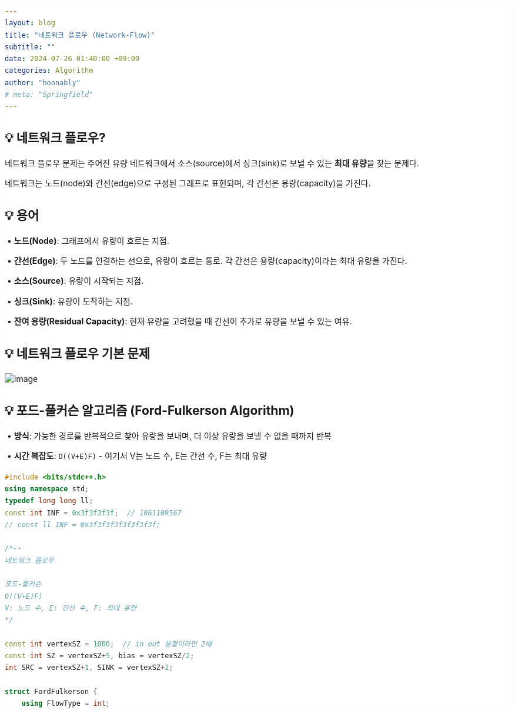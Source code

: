```yaml
---
layout: blog
title: "네트워크 플로우 (Network-Flow)"
subtitle: ""
date: 2024-07-26 01:40:00 +09:00
categories: Algorithm
author: "hoonably"
# meta: "Springfield"
---
```


## 💡 네트워크 플로우?


네트워크 플로우 문제는 주어진 유량 네트워크에서 소스(source)에서 싱크(sink)로 보낼 수 있는 **최대 유량**을 찾는 문제다.

네트워크는 노드(node)와 간선(edge)으로 구성된 그래프로 표현되며, 각 간선은 용량(capacity)을 가진다.



## 💡 용어


​	•	**노드(Node)**: 그래프에서 유량이 흐르는 지점.

​	•	**간선(Edge)**: 두 노드를 연결하는 선으로, 유량이 흐르는 통로. 각 간선은 용량(capacity)이라는 최대 유량을 가진다.

​	•	**소스(Source)**: 유량이 시작되는 지점.

​	•	**싱크(Sink)**: 유량이 도착하는 지점.

​	•	**잔여 용량(Residual Capacity)**: 현재 유량을 고려했을 때 간선이 추가로 유량을 보낼 수 있는 여유.

## 💡 네트워크 플로우 기본 문제


<img width="972" alt="image" src="https://github.com/user-attachments/assets/197b77bc-b255-4694-a4de-37edb5d57fa3">



## 💡 포드-풀커슨 알고리즘 (Ford-Fulkerson Algorithm)


​	•	**방식**: 가능한 경로를 반복적으로 찾아 유량을 보내며, 더 이상 유량을 보낼 수 없을 때까지 반복

​	•	**시간 복잡도**: `O((V+E)F)` - 여기서 V는 노드 수, E는 간선 수, F는 최대 유량

```c++
#include <bits/stdc++.h>
using namespace std;
typedef long long ll;
const int INF = 0x3f3f3f3f;  // 1061109567
// const ll INF = 0x3f3f3f3f3f3f3f3f;

/*--
네트워크 플로우

포드-풀커슨
O((V+E)F)
V: 노드 수, E: 간선 수, F: 최대 유량
*/

const int vertexSZ = 1000;  // in out 분할이라면 2배
const int SZ = vertexSZ+5, bias = vertexSZ/2;
int SRC = vertexSZ+1, SINK = vertexSZ+2;

struct FordFulkerson {
    using FlowType = int;
```
